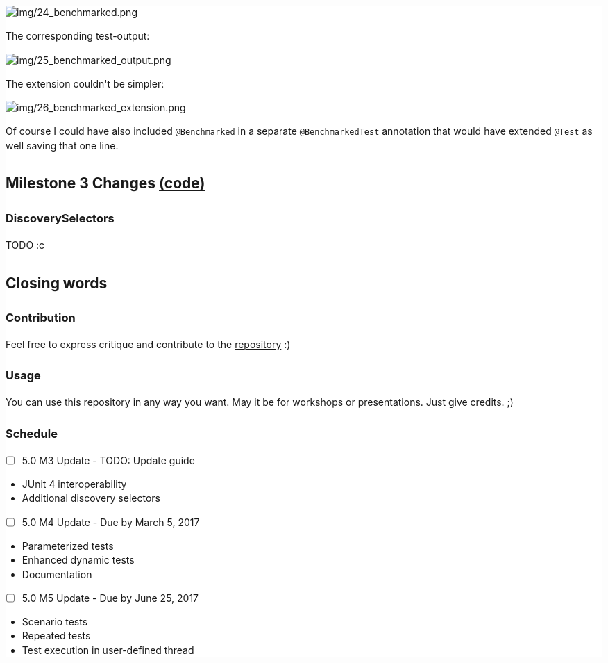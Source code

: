 ![img/24_benchmarked.png
](https://github.com/dmitrij-drandarov/JUnit5-Quick-Start-Guide-and-Advanced/blob/master/img/24_benchmarked.png?raw=true)

The corresponding test-output:

![img/25_benchmarked_output.png
](https://github.com/dmitrij-drandarov/JUnit5-Quick-Start-Guide-and-Advanced/blob/master/img/25_benchmarked_output.png?raw=true)

The extension couldn't be simpler:

![img/26_benchmarked_extension.png
](https://github.com/dmitrij-drandarov/JUnit5-Quick-Start-Guide-and-Advanced/blob/master/img/26_benchmarked_extension.png?raw=true)

Of course I could have also included `@Benchmarked` in a separate `@BenchmarkedTest` annotation that would have extended
`@Test` as well saving that one line.

Milestone 3 Changes [(code)](https://github.com/dmitrij-drandarov/JUnit5-Quick-Start-Guide-and-Advanced/blob/master/src/test/java/com/drandarov/junit5/JUnit5_04_M3_DiscoverySelectors.java)
----------------------------

### DiscoverySelectors
TODO :c

Closing words
-------------

### Contribution
Feel free to express critique and contribute to the 
[repository](https://github.com/dmitrij-drandarov/JUnit5-Quick-Start-Guide-and-Advanced) :)

### Usage
You can use this repository in any way you want. May it be for workshops or presentations. Just give credits. ;)

### Schedule
- [ ] 5.0 M3 Update - TODO: Update guide
 - JUnit 4 interoperability
 - Additional discovery selectors

- [ ] 5.0 M4 Update - Due by March 5, 2017
 - Parameterized tests
 - Enhanced dynamic tests
 - Documentation
 
- [ ] 5.0 M5 Update - Due by June 25, 2017
 - Scenario tests
 - Repeated tests
 - Test execution in user-defined thread
